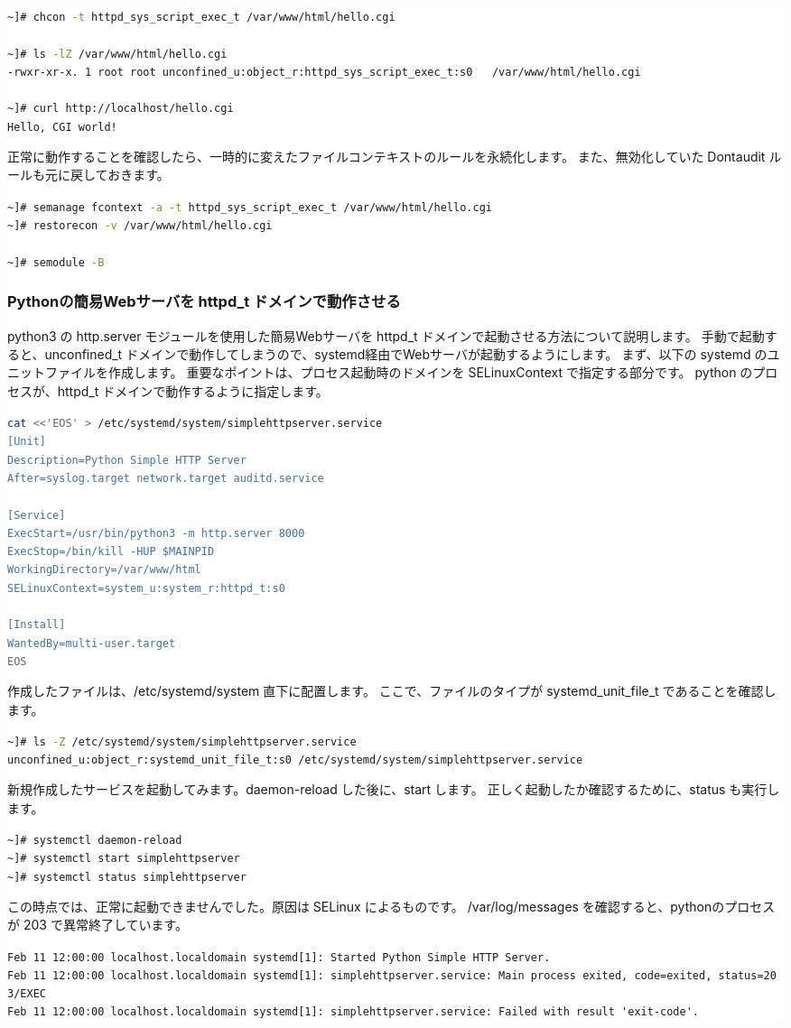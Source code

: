 ```bash
~]# chcon -t httpd_sys_script_exec_t /var/www/html/hello.cgi

~]# ls -lZ /var/www/html/hello.cgi
-rwxr-xr-x. 1 root root unconfined_u:object_r:httpd_sys_script_exec_t:s0   /var/www/html/hello.cgi

~]# curl http://localhost/hello.cgi
Hello, CGI world!
```

正常に動作することを確認したら、一時的に変えたファイルコンテキストのルールを永続化します。
また、無効化していた Dontaudit ルールも元に戻しておきます。

```bash
~]# semanage fcontext -a -t httpd_sys_script_exec_t /var/www/html/hello.cgi
~]# restorecon -v /var/www/html/hello.cgi

~]# semodule -B
```



### Pythonの簡易Webサーバを httpd_t ドメインで動作させる

python3 の http.server モジュールを使用した簡易Webサーバを httpd_t ドメインで起動させる方法について説明します。
手動で起動すると、unconfined_t ドメインで動作してしまうので、systemd経由でWebサーバが起動するようにします。
まず、以下の systemd のユニットファイルを作成します。
重要なポイントは、プロセス起動時のドメインを SELinuxContext で指定する部分です。
python のプロセスが、httpd_t ドメインで動作するように指定します。
```bash
cat <<'EOS' > /etc/systemd/system/simplehttpserver.service
[Unit]
Description=Python Simple HTTP Server
After=syslog.target network.target auditd.service

[Service]
ExecStart=/usr/bin/python3 -m http.server 8000
ExecStop=/bin/kill -HUP $MAINPID
WorkingDirectory=/var/www/html
SELinuxContext=system_u:system_r:httpd_t:s0

[Install]
WantedBy=multi-user.target
EOS
```

作成したファイルは、/etc/systemd/system 直下に配置します。
ここで、ファイルのタイプが systemd_unit_file_t であることを確認します。
```bash
~]# ls -Z /etc/systemd/system/simplehttpserver.service
unconfined_u:object_r:systemd_unit_file_t:s0 /etc/systemd/system/simplehttpserver.service
```

新規作成したサービスを起動してみます。daemon-reload した後に、start します。
正しく起動したか確認するために、status も実行します。
```bash
~]# systemctl daemon-reload
~]# systemctl start simplehttpserver
~]# systemctl status simplehttpserver
```
この時点では、正常に起動できませんでした。原因は SELinux によるものです。
/var/log/messages を確認すると、pythonのプロセスが 203 で異常終了しています。
```
Feb 11 12:00:00 localhost.localdomain systemd[1]: Started Python Simple HTTP Server.
Feb 11 12:00:00 localhost.localdomain systemd[1]: simplehttpserver.service: Main process exited, code=exited, status=203/EXEC
Feb 11 12:00:00 localhost.localdomain systemd[1]: simplehttpserver.service: Failed with result 'exit-code'.
```
